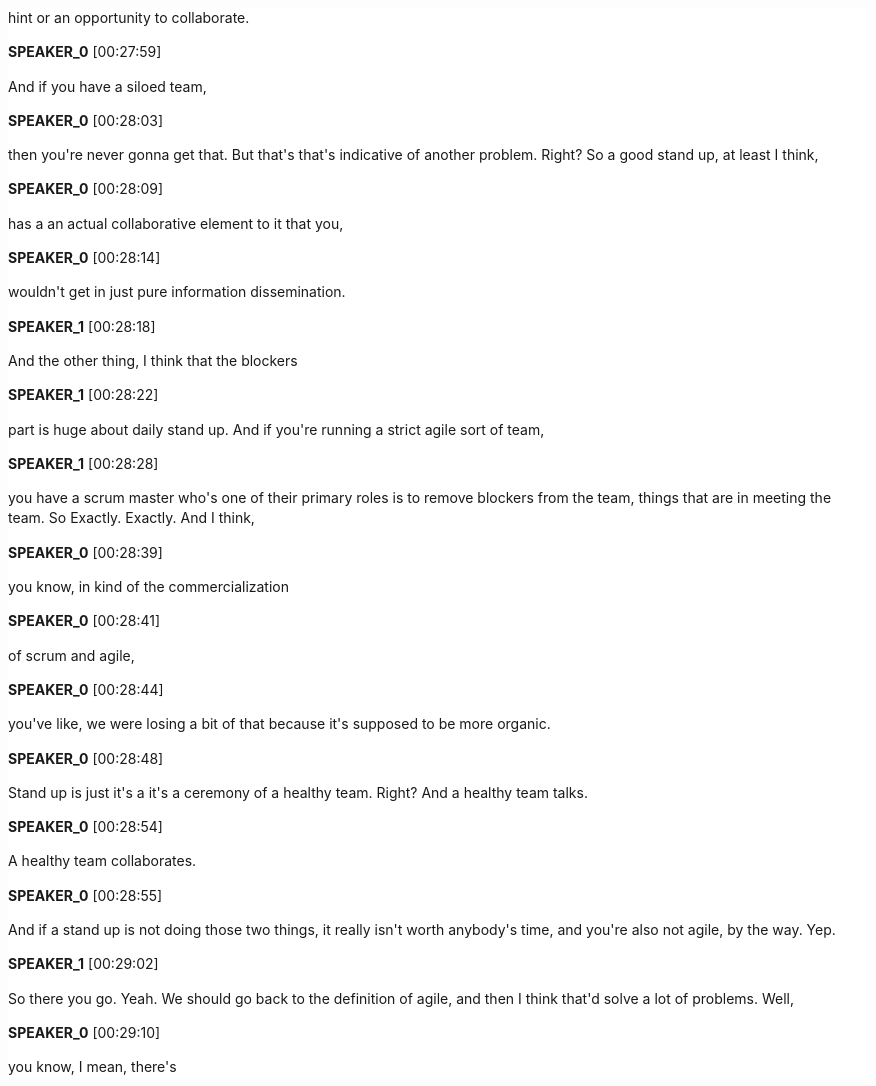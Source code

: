 hint or an opportunity to collaborate.

**SPEAKER_0** [00:27:59]

And if you have a siloed team,

**SPEAKER_0** [00:28:03]

then you're never gonna get that. But that's that's indicative of another problem. Right? So a good stand up, at least I think,

**SPEAKER_0** [00:28:09]

has a an actual collaborative element to it that you,

**SPEAKER_0** [00:28:14]

wouldn't get in just pure information dissemination.

**SPEAKER_1** [00:28:18]

And the other thing, I think that the blockers

**SPEAKER_1** [00:28:22]

part is huge about daily stand up. And if you're running a strict agile sort of team,

**SPEAKER_1** [00:28:28]

you have a scrum master who's one of their primary roles is to remove blockers from the team, things that are in meeting the team. So Exactly. Exactly. And I think,

**SPEAKER_0** [00:28:39]

you know, in kind of the commercialization

**SPEAKER_0** [00:28:41]

of scrum and agile,

**SPEAKER_0** [00:28:44]

you've like, we were losing a bit of that because it's supposed to be more organic.

**SPEAKER_0** [00:28:48]

Stand up is just it's a it's a ceremony of a healthy team. Right? And a healthy team talks.

**SPEAKER_0** [00:28:54]

A healthy team collaborates.

**SPEAKER_0** [00:28:55]

And if a stand up is not doing those two things, it really isn't worth anybody's time, and you're also not agile, by the way. Yep.

**SPEAKER_1** [00:29:02]

So there you go. Yeah. We should go back to the definition of agile, and then I think that'd solve a lot of problems. Well,

**SPEAKER_0** [00:29:10]

you know, I mean, there's
